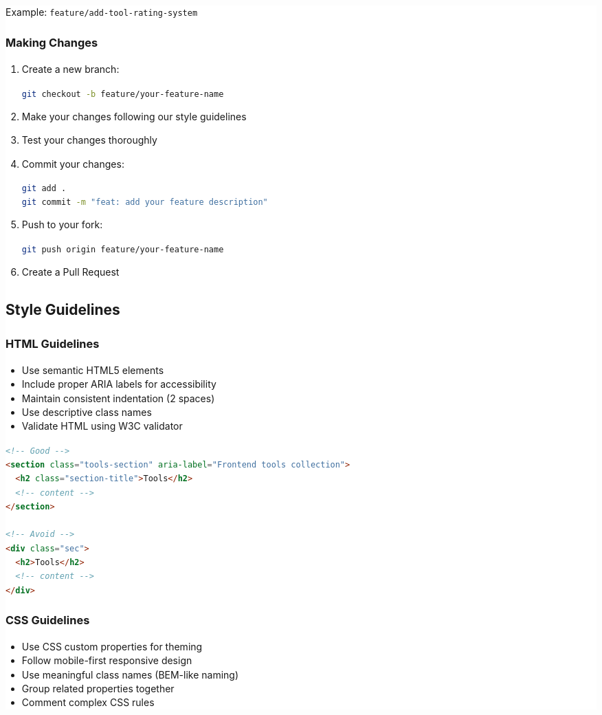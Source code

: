 Example: `feature/add-tool-rating-system`

### Making Changes

1. Create a new branch:

   ```bash
   git checkout -b feature/your-feature-name
   ```

2. Make your changes following our style guidelines

3. Test your changes thoroughly

4. Commit your changes:

   ```bash
   git add .
   git commit -m "feat: add your feature description"
   ```

5. Push to your fork:

   ```bash
   git push origin feature/your-feature-name
   ```

6. Create a Pull Request

## Style Guidelines

### HTML Guidelines

- Use semantic HTML5 elements
- Include proper ARIA labels for accessibility
- Maintain consistent indentation (2 spaces)
- Use descriptive class names
- Validate HTML using W3C validator

```html
<!-- Good -->
<section class="tools-section" aria-label="Frontend tools collection">
  <h2 class="section-title">Tools</h2>
  <!-- content -->
</section>

<!-- Avoid -->
<div class="sec">
  <h2>Tools</h2>
  <!-- content -->
</div>
```

### CSS Guidelines

- Use CSS custom properties for theming
- Follow mobile-first responsive design
- Use meaningful class names (BEM-like naming)
- Group related properties together
- Comment complex CSS rules
